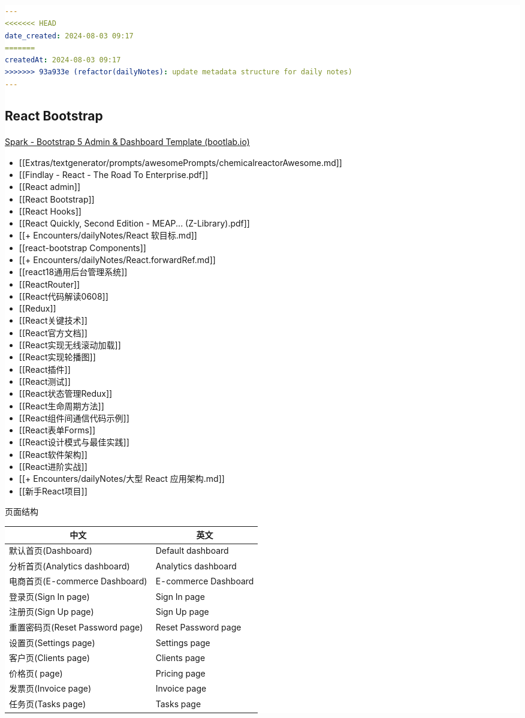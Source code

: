 ```yaml
---
<<<<<<< HEAD
date_created: 2024-08-03 09:17
=======
createdAt: 2024-08-03 09:17
>>>>>>> 93a933e (refactor(dailyNotes): update metadata structure for daily notes)
---
```

## React Bootstrap
[Spark - Bootstrap 5 Admin & Dashboard Template (bootlab.io)](https://spark.bootlab.io/ui-cards)

- [[Extras/textgenerator/prompts/awesomePrompts/chemicalreactorAwesome.md]]
- [[Findlay - React - The Road To Enterprise.pdf]]
- [[React admin]]
- [[React Bootstrap]]
- [[React Hooks]]
- [[React Quickly, Second Edition - MEAP... (Z-Library).pdf]]
- [[+ Encounters/dailyNotes/React 软目标.md]]
- [[react-bootstrap Components]]
- [[+ Encounters/dailyNotes/React.forwardRef.md]]
- [[react18通用后台管理系统]]
- [[ReactRouter]]
- [[React代码解读0608]]
- [[Redux]]
- [[React关键技术]]
- [[React官方文档]]
- [[React实现无线滚动加载]]
- [[React实现轮播图]]
- [[React插件]]
- [[React测试]]
- [[React状态管理Redux]]
- [[React生命周期方法]]
- [[React组件间通信代码示例]]
- [[React表单Forms]]
- [[React设计模式与最佳实践]]
- [[React软件架构]]
- [[React进阶实战]]
- [[+ Encounters/dailyNotes/大型 React 应用架构.md]]
- [[新手React项目]]

页面结构

| 中文                         | 英文                       |
| -------------------------- | ------------------------ |
| 默认首页(Dashboard)            | Default dashboard        |
| 分析首页(Analytics dashboard)  | Analytics dashboard      |
| 电商首页(E-commerce Dashboard) | E-commerce Dashboard     |
| 登录页(Sign In page)          | Sign In page             |
| 注册页(Sign Up page)          | Sign Up page             |
| 重置密码页(Reset Password page) | Reset Password page      |
| 设置页(Settings page)         | Settings page            |
| 客户页(Clients page)          | Clients page             |
| 价格页( page)                 | Pricing page             |
| 发票页(Invoice page)          | Invoice page             |
| 任务页(Tasks page)            | Tasks page               |
